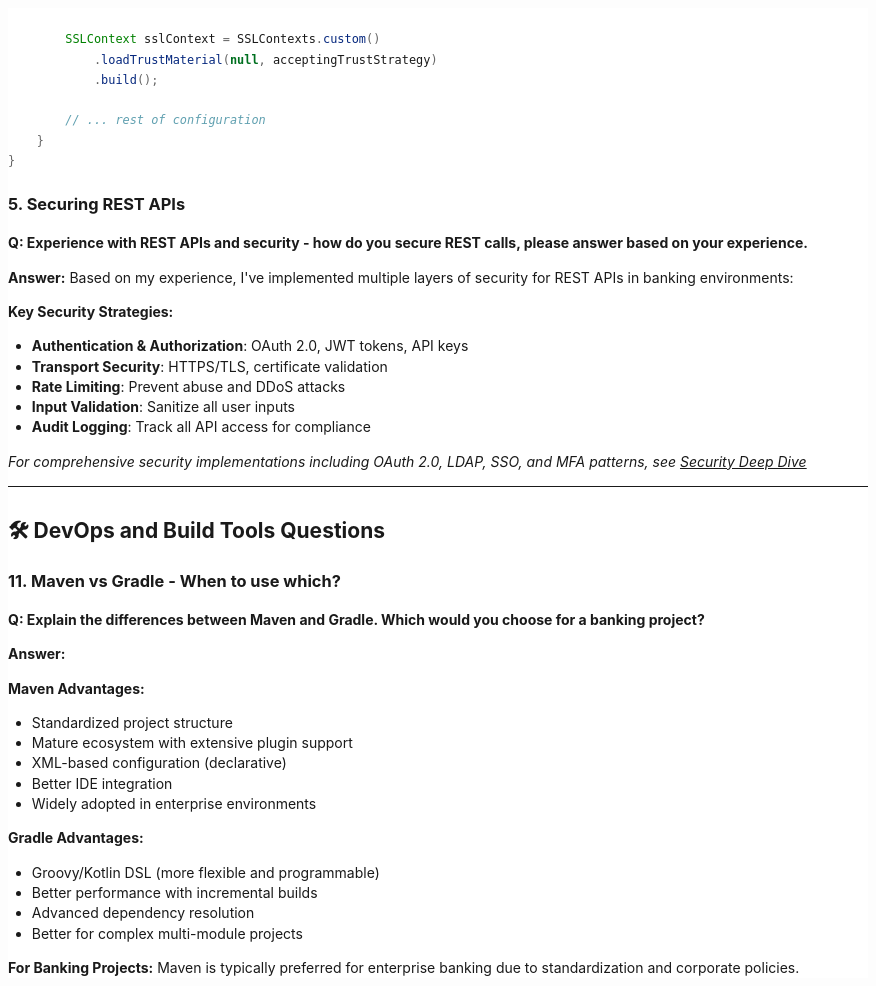 ```java

        SSLContext sslContext = SSLContexts.custom()
            .loadTrustMaterial(null, acceptingTrustStrategy)
            .build();

        // ... rest of configuration
    }
}
```

### 5. Securing REST APIs

**Q: Experience with REST APIs and security - how do you secure REST calls, please answer based on your experience.**

**Answer:**
Based on my experience, I've implemented multiple layers of security for REST APIs in banking environments:

**Key Security Strategies:**
- **Authentication & Authorization**: OAuth 2.0, JWT tokens, API keys
- **Transport Security**: HTTPS/TLS, certificate validation
- **Rate Limiting**: Prevent abuse and DDoS attacks
- **Input Validation**: Sanitize all user inputs
- **Audit Logging**: Track all API access for compliance

*For comprehensive security implementations including OAuth 2.0, LDAP, SSO, and MFA patterns, see [Security Deep Dive](docs/security/SECURITY_DEEP_DIVE.md)*

---

## 🛠️ DevOps and Build Tools Questions

### 11. Maven vs Gradle - When to use which?

**Q: Explain the differences between Maven and Gradle. Which would you choose for a banking project?**

**Answer:**

**Maven Advantages:**
- Standardized project structure
- Mature ecosystem with extensive plugin support
- XML-based configuration (declarative)
- Better IDE integration
- Widely adopted in enterprise environments

**Gradle Advantages:**
- Groovy/Kotlin DSL (more flexible and programmable)
- Better performance with incremental builds
- Advanced dependency resolution
- Better for complex multi-module projects

**For Banking Projects:** Maven is typically preferred for enterprise banking due to standardization and corporate policies.
